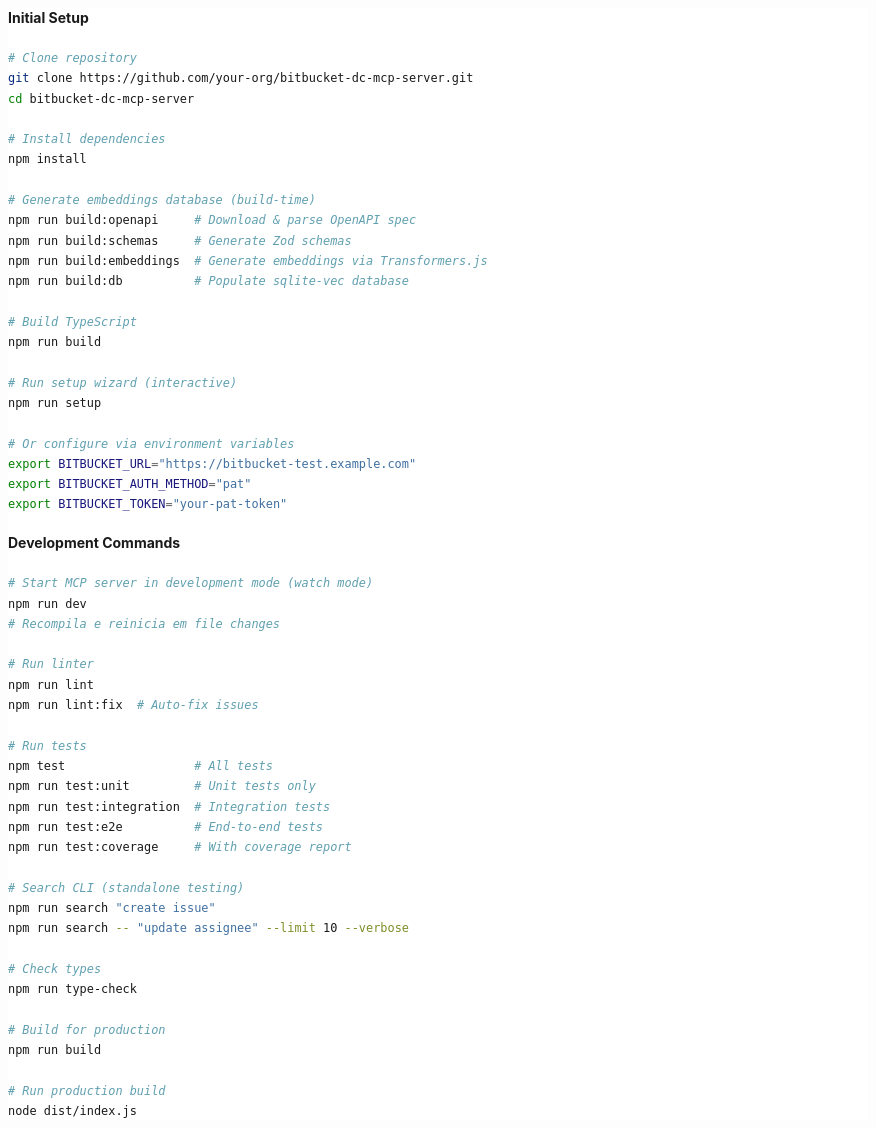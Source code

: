 #### Initial Setup

```bash
# Clone repository
git clone https://github.com/your-org/bitbucket-dc-mcp-server.git
cd bitbucket-dc-mcp-server

# Install dependencies
npm install

# Generate embeddings database (build-time)
npm run build:openapi     # Download & parse OpenAPI spec
npm run build:schemas     # Generate Zod schemas
npm run build:embeddings  # Generate embeddings via Transformers.js
npm run build:db          # Populate sqlite-vec database

# Build TypeScript
npm run build

# Run setup wizard (interactive)
npm run setup

# Or configure via environment variables
export BITBUCKET_URL="https://bitbucket-test.example.com"
export BITBUCKET_AUTH_METHOD="pat"
export BITBUCKET_TOKEN="your-pat-token"
```

#### Development Commands

```bash
# Start MCP server in development mode (watch mode)
npm run dev
# Recompila e reinicia em file changes

# Run linter
npm run lint
npm run lint:fix  # Auto-fix issues

# Run tests
npm test                  # All tests
npm run test:unit         # Unit tests only
npm run test:integration  # Integration tests
npm run test:e2e          # End-to-end tests
npm run test:coverage     # With coverage report

# Search CLI (standalone testing)
npm run search "create issue"
npm run search -- "update assignee" --limit 10 --verbose

# Check types
npm run type-check

# Build for production
npm run build

# Run production build
node dist/index.js
```
